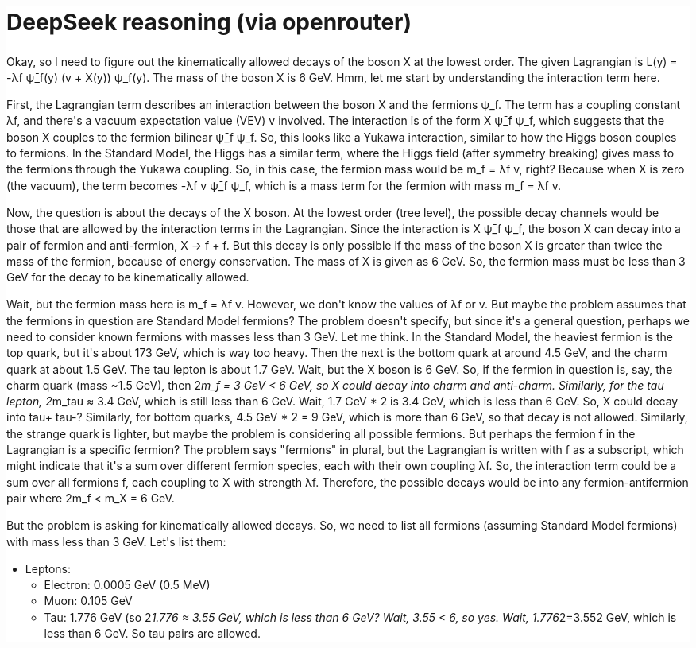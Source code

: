 
# DeepSeek reasoning (via openrouter)

Okay, so I need to figure out the kinematically allowed decays of the boson X at the lowest order. The given Lagrangian is L(y) = -λf ψ̄_f(y) (v + X(y)) ψ_f(y). The mass of the boson X is 6 GeV. Hmm, let me start by understanding the interaction term here.

First, the Lagrangian term describes an interaction between the boson X and the fermions ψ_f. The term has a coupling constant λf, and there's a vacuum expectation value (VEV) v involved. The interaction is of the form X ψ̄_f ψ_f, which suggests that the boson X couples to the fermion bilinear ψ̄_f ψ_f. So, this looks like a Yukawa interaction, similar to how the Higgs boson couples to fermions. In the Standard Model, the Higgs has a similar term, where the Higgs field (after symmetry breaking) gives mass to the fermions through the Yukawa coupling. So, in this case, the fermion mass would be m_f = λf v, right? Because when X is zero (the vacuum), the term becomes -λf v ψ̄_f ψ_f, which is a mass term for the fermion with mass m_f = λf v.

Now, the question is about the decays of the X boson. At the lowest order (tree level), the possible decay channels would be those that are allowed by the interaction terms in the Lagrangian. Since the interaction is X ψ̄_f ψ_f, the boson X can decay into a pair of fermion and anti-fermion, X → f + f̄. But this decay is only possible if the mass of the boson X is greater than twice the mass of the fermion, because of energy conservation. The mass of X is given as 6 GeV. So, the fermion mass must be less than 3 GeV for the decay to be kinematically allowed.

Wait, but the fermion mass here is m_f = λf v. However, we don't know the values of λf or v. But maybe the problem assumes that the fermions in question are Standard Model fermions? The problem doesn't specify, but since it's a general question, perhaps we need to consider known fermions with masses less than 3 GeV. Let me think. In the Standard Model, the heaviest fermion is the top quark, but it's about 173 GeV, which is way too heavy. Then the next is the bottom quark at around 4.5 GeV, and the charm quark at about 1.5 GeV. The tau lepton is about 1.7 GeV. Wait, but the X boson is 6 GeV. So, if the fermion in question is, say, the charm quark (mass ~1.5 GeV), then 2*m_f = 3 GeV < 6 GeV, so X could decay into charm and anti-charm. Similarly, for the tau lepton, 2*m_tau ≈ 3.4 GeV, which is still less than 6 GeV. Wait, 1.7 GeV * 2 is 3.4 GeV, which is less than 6 GeV. So, X could decay into tau+ tau-? Similarly, for bottom quarks, 4.5 GeV * 2 = 9 GeV, which is more than 6 GeV, so that decay is not allowed. Similarly, the strange quark is lighter, but maybe the problem is considering all possible fermions. But perhaps the fermion f in the Lagrangian is a specific fermion? The problem says "fermions" in plural, but the Lagrangian is written with f as a subscript, which might indicate that it's a sum over different fermion species, each with their own coupling λf. So, the interaction term could be a sum over all fermions f, each coupling to X with strength λf. Therefore, the possible decays would be into any fermion-antifermion pair where 2m_f < m_X = 6 GeV.

But the problem is asking for kinematically allowed decays. So, we need to list all fermions (assuming Standard Model fermions) with mass less than 3 GeV. Let's list them:

- Leptons:
  - Electron: 0.0005 GeV (0.5 MeV)
  - Muon: 0.105 GeV
  - Tau: 1.776 GeV (so 2*1.776 ≈ 3.55 GeV, which is less than 6 GeV? Wait, 3.55 < 6, so yes. Wait, 1.776*2=3.552 GeV, which is less than 6 GeV. So tau pairs are allowed.
